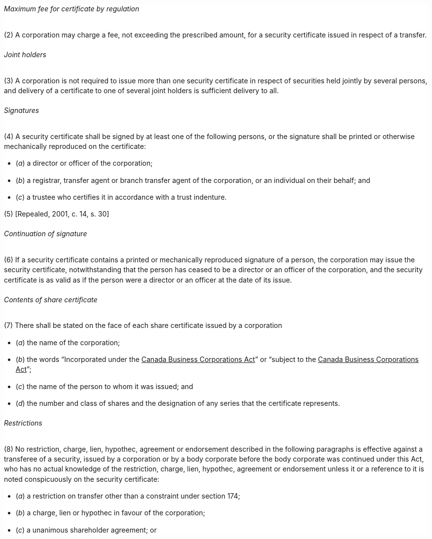 ###### Maximum fee for certificate by regulation

(2) A corporation may charge a fee, not exceeding the prescribed amount, for a security certificate issued in respect of a transfer.

###### Joint holders

(3) A corporation is not required to issue more than one security certificate in respect of securities held jointly by several persons, and delivery of a certificate to one of several joint holders is sufficient delivery to all.

###### Signatures

(4) A security certificate shall be signed by at least one of the following persons, or the signature shall be printed or otherwise mechanically reproduced on the certificate:

  * (_a_) a director or officer of the corporation;

  * (_b_) a registrar, transfer agent or branch transfer agent of the corporation, or an individual on their behalf; and

  * (_c_) a trustee who certifies it in accordance with a trust indenture.

(5) [Repealed, 2001, c. 14, s. 30]

###### Continuation of signature

(6) If a security certificate contains a printed or mechanically reproduced signature of a person, the corporation may issue the security certificate, notwithstanding that the person has ceased to be a director or an officer of the corporation, and the security certificate is as valid as if the person were a director or an officer at the date of its issue.

###### Contents of share certificate

(7) There shall be stated on the face of each share certificate issued by a corporation

  * (_a_) the name of the corporation;

  * (_b_) the words “Incorporated under the [Canada Business Corporations Act](/canada/eng/acts/C/C-44.md)” or “subject to the [Canada Business Corporations Act](/canada/eng/acts/C/C-44.md)”;

  * (_c_) the name of the person to whom it was issued; and

  * (_d_) the number and class of shares and the designation of any series that the certificate represents.

###### Restrictions

(8) No restriction, charge, lien, hypothec, agreement or endorsement described in the following paragraphs is effective against a transferee of a security, issued by a corporation or by a body corporate before the body corporate was continued under this Act, who has no actual knowledge of the restriction, charge, lien, hypothec, agreement or endorsement unless it or a reference to it is noted conspicuously on the security certificate:

  * (_a_) a restriction on transfer other than a constraint under section 174;

  * (_b_) a charge, lien or hypothec in favour of the corporation;

  * (_c_) a unanimous shareholder agreement; or

